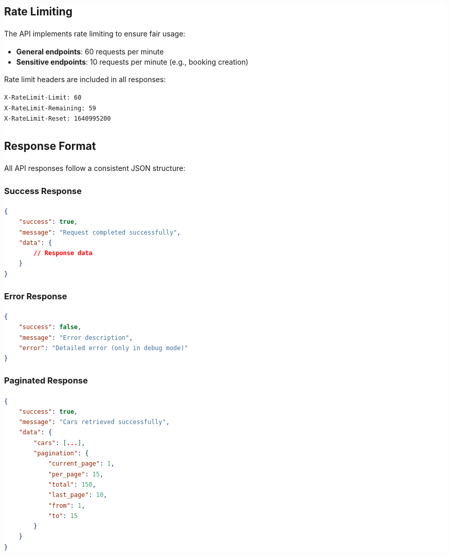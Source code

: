 ## Rate Limiting

The API implements rate limiting to ensure fair usage:

- **General endpoints**: 60 requests per minute
- **Sensitive endpoints**: 10 requests per minute (e.g., booking creation)

Rate limit headers are included in all responses:

```http
X-RateLimit-Limit: 60
X-RateLimit-Remaining: 59
X-RateLimit-Reset: 1640995200
```

## Response Format

All API responses follow a consistent JSON structure:

### Success Response

```json
{
    "success": true,
    "message": "Request completed successfully",
    "data": {
        // Response data
    }
}
```

### Error Response

```json
{
    "success": false,
    "message": "Error description",
    "error": "Detailed error (only in debug mode)"
}
```

### Paginated Response

```json
{
    "success": true,
    "message": "Cars retrieved successfully",
    "data": {
        "cars": [...],
        "pagination": {
            "current_page": 1,
            "per_page": 15,
            "total": 150,
            "last_page": 10,
            "from": 1,
            "to": 15
        }
    }
}
```
